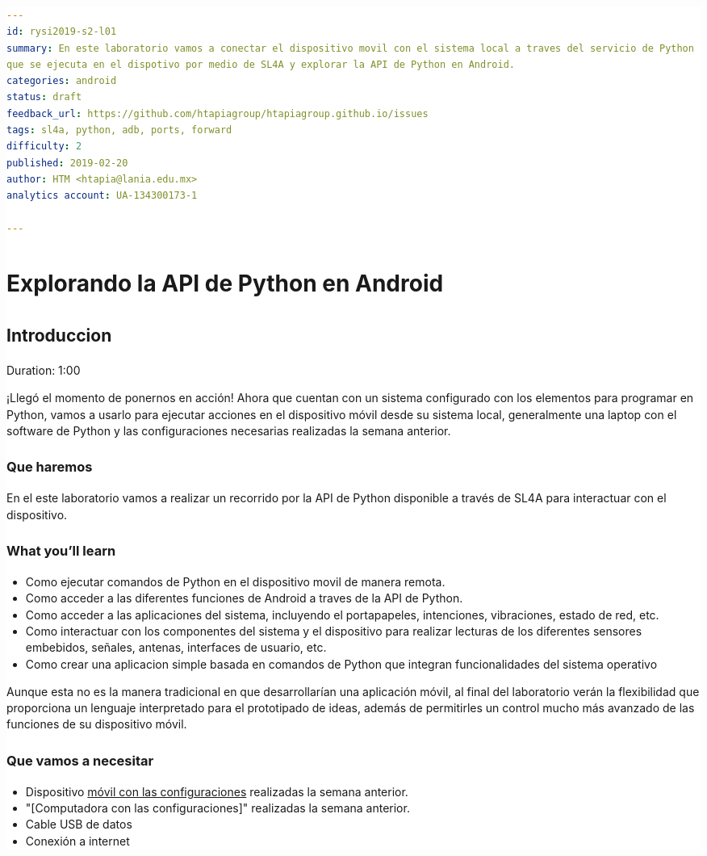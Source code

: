 ```yaml
---
id: rysi2019-s2-l01
summary: En este laboratorio vamos a conectar el dispositivo movil con el sistema local a traves del servicio de Python que se ejecuta en el dispotivo por medio de SL4A y explorar la API de Python en Android.
categories: android
status: draft
feedback_url: https://github.com/htapiagroup/htapiagroup.github.io/issues
tags: sl4a, python, adb, ports, forward
difficulty: 2
published: 2019-02-20
author: HTM <htapia@lania.edu.mx>
analytics account: UA-134300173-1

---
```


# Explorando la API de Python en Android

## Introduccion
Duration: 1:00

¡Llegó el momento de ponernos en acción! Ahora que cuentan con un sistema configurado con los elementos para programar en Python, vamos a usarlo para ejecutar acciones en el dispositivo móvil desde su sistema local, generalmente una laptop con el software de Python y las configuraciones necesarias realizadas la semana anterior.

### Que haremos
En el este laboratorio vamos a realizar un recorrido por la API de Python disponible a través de SL4A para interactuar con el dispositivo. 

### What you’ll learn
  - Como ejecutar comandos de Python en el dispositivo movil de manera remota.
  - Como acceder a las diferentes funciones de Android a traves de la API de Python.
  - Como acceder a las aplicaciones del sistema, incluyendo el portapapeles, intenciones, vibraciones, estado de red, etc.
  - Como interactuar con los componentes del sistema y el dispositivo para realizar lecturas de los diferentes sensores embebidos, señales, antenas, interfaces de usuario, etc.
  - Como crear una aplicacion simple basada en comandos de Python que integran funcionalidades del sistema operativo

Aunque esta no es la manera tradicional en que desarrollarían una aplicación móvil, al final del laboratorio verán la flexibilidad que proporciona un lenguaje interpretado para el prototipado de ideas, además de permitirles un control mucho más avanzado de las funciones de su dispositivo móvil.

### Que vamos a necesitar
  - Dispositivo [móvil con las configuraciones]() realizadas la semana anterior.
  - "[Computadora con las configuraciones]" realizadas la semana anterior.
  - Cable USB de datos
  - Conexión a internet
